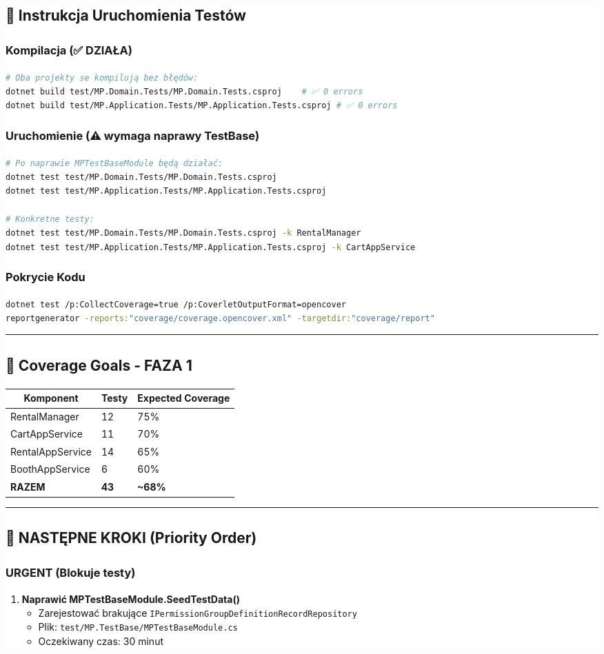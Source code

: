 
## 🚀 Instrukcja Uruchomienia Testów

### Kompilacja (✅ DZIAŁA)
```bash
# Oba projekty se kompilują bez błędów:
dotnet build test/MP.Domain.Tests/MP.Domain.Tests.csproj    # ✅ 0 errors
dotnet build test/MP.Application.Tests/MP.Application.Tests.csproj # ✅ 0 errors
```

### Uruchomienie (⚠️ wymaga naprawy TestBase)
```bash
# Po naprawie MPTestBaseModule będą działać:
dotnet test test/MP.Domain.Tests/MP.Domain.Tests.csproj
dotnet test test/MP.Application.Tests/MP.Application.Tests.csproj

# Konkretne testy:
dotnet test test/MP.Domain.Tests/MP.Domain.Tests.csproj -k RentalManager
dotnet test test/MP.Application.Tests/MP.Application.Tests.csproj -k CartAppService
```

### Pokrycie Kodu
```bash
dotnet test /p:CollectCoverage=true /p:CoverletOutputFormat=opencover
reportgenerator -reports:"coverage/coverage.opencover.xml" -targetdir:"coverage/report"
```

---

## 🎯 Coverage Goals - FAZA 1

| Komponent | Testy | Expected Coverage |
|-----------|-------|-------------------|
| RentalManager | 12 | 75% |
| CartAppService | 11 | 70% |
| RentalAppService | 14 | 65% |
| BoothAppService | 6 | 60% |
| **RAZEM** | **43** | **~68%** |

---

## 🔮 NASTĘPNE KROKI (Priority Order)

### URGENT (Blokuje testy)
1. **Naprawić MPTestBaseModule.SeedTestData()**
   - Zarejestować brakujące `IPermissionGroupDefinitionRecordRepository`
   - Plik: `test/MP.TestBase/MPTestBaseModule.cs`
   - Oczekiwany czas: 30 minut
